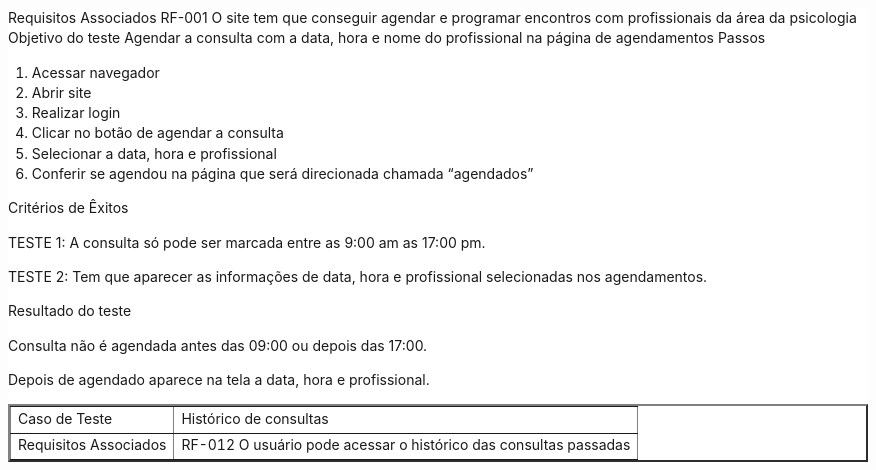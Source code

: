 <tr>
    <td>Requisitos Associados</td>
    <td>RF-001 O site tem que conseguir agendar e programar encontros com profissionais da área da psicologia </td>
</tr>

<tr>
    <td>Objetivo do teste</td>
    <td> Agendar a consulta com a data, hora e nome do profissional na página de agendamentos </td>
</tr>

<tr>
    <td>Passos</td>
    <td> 
        <ol>
            <li>Acessar navegador</li>
            <li>Abrir site</li>
            <li>Realizar login </li>
            <li>Clicar no botão de agendar a consulta </li>
            <li>Selecionar a data, hora e profissional  </li>
            <li>Conferir se agendou na página que será direcionada chamada “agendados”   </li>
        </ol>
    </td>
</tr>

<tr>
    <td>Critérios de Êxitos</td>
    <td>
    <p> TESTE 1:  A consulta só pode ser marcada entre as 9:00 am as 17:00 pm. </p>
    <p> TESTE 2: Tem que aparecer as informações de data, hora e profissional selecionadas nos agendamentos. </p>  
    </td>
</tr>
    
<tr>
     <td>Resultado do teste</td>
     <td>
        <p> Consulta não é agendada antes das 09:00 ou depois das 17:00.</p>
         <p> Depois de agendado aparece na tela a data, hora e profissional.</p>
    </td>
</tr>
    
</table>







<table border="2" width="100%">
<tr>
    <td>Caso de Teste </td>
    <td> Histórico de consultas </td>
</tr>

<tr>
    <td>Requisitos Associados</td>
    <td>RF-012 O usuário pode acessar o histórico das consultas passadas </td>
</tr>
